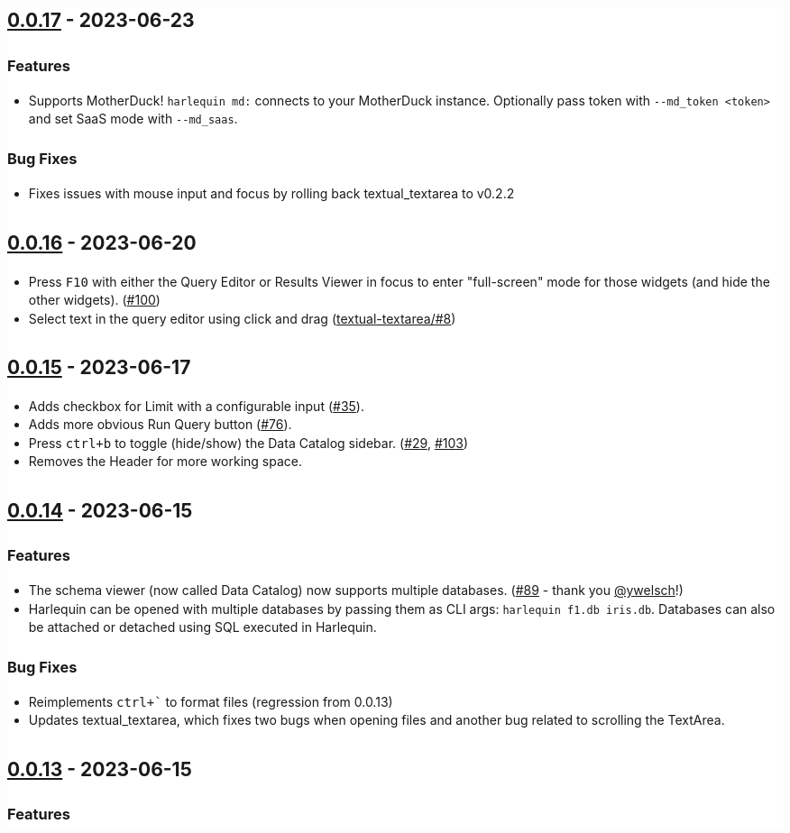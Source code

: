## [0.0.17] - 2023-06-23

### Features

- Supports MotherDuck! `harlequin md:` connects to your MotherDuck instance. Optionally pass token with `--md_token <token>` and set SaaS mode with `--md_saas`.

### Bug Fixes

- Fixes issues with mouse input and focus by rolling back textual_textarea to v0.2.2

## [0.0.16] - 2023-06-20

- Press <kbd>F10</kbd> with either the Query Editor or Results Viewer in focus to enter "full-screen" mode for those widgets (and hide the other widgets). ([#100](https://github.com/tconbeer/harlequin/issues/100))
- Select text in the query editor using click and drag ([textual-textarea/#8](https://github.com/tconbeer/textual-textarea/issues/8))

## [0.0.15] - 2023-06-17

- Adds checkbox for Limit with a configurable input ([#35](https://github.com/tconbeer/harlequin/issues/35)).
- Adds more obvious Run Query button ([#76](https://github.com/tconbeer/harlequin/issues/76)).
- Press <kbd>ctrl+b</kbd> to toggle (hide/show) the Data Catalog sidebar. ([#29](https://github.com/tconbeer/harlequin/issues/29), [#103](https://github.com/tconbeer/harlequin/issues/103))
- Removes the Header for more working space.

## [0.0.14] - 2023-06-15

### Features

- The schema viewer (now called Data Catalog) now supports multiple databases.
  ([#89](https://github.com/tconbeer/harlequin/issues/89) - thank you
  [@ywelsch](https://github.com/ywelsch)!)
- Harlequin can be opened with multiple databases by passing them as CLI args:
  `harlequin f1.db iris.db`. Databases can also be attached or detached using
  SQL executed in Harlequin.

### Bug Fixes

- Reimplements <kbd>ctrl+\`</kbd> to format files (regression from 0.0.13)
- Updates textual_textarea, which fixes two bugs when opening files
  and another bug related to scrolling the TextArea.

## [0.0.13] - 2023-06-15

### Features


[unreleased]: https://github.com/tconbeer/harlequin/compare/2.4.0...HEAD
[2.4.0]: https://github.com/tconbeer/harlequin/compare/2.3.0...2.4.0
[2.3.0]: https://github.com/tconbeer/harlequin/compare/2.2.1...2.3.0
[2.2.1]: https://github.com/tconbeer/harlequin/compare/2.2.0...2.2.1
[2.2.0]: https://github.com/tconbeer/harlequin/compare/2.1.3...2.2.0
[2.1.3]: https://github.com/tconbeer/harlequin/compare/2.1.2...2.1.3
[2.1.2]: https://github.com/tconbeer/harlequin/compare/2.1.1...2.1.2
[2.1.1]: https://github.com/tconbeer/harlequin/compare/2.1.0...2.1.1
[2.1.0]: https://github.com/tconbeer/harlequin/compare/2.0.5...2.1.0
[2.0.5]: https://github.com/tconbeer/harlequin/compare/2.0.4...2.0.5
[2.0.4]: https://github.com/tconbeer/harlequin/compare/2.0.3...2.0.4
[2.0.3]: https://github.com/tconbeer/harlequin/compare/2.0.2...2.0.3
[2.0.2]: https://github.com/tconbeer/harlequin/compare/2.0.1...2.0.2
[2.0.1]: https://github.com/tconbeer/harlequin/compare/2.0.0...2.0.1
[2.0.0]: https://github.com/tconbeer/harlequin/compare/1.25.2...2.0.0
[1.25.2]: https://github.com/tconbeer/harlequin/compare/1.25.1...1.25.2
[1.25.1]: https://github.com/tconbeer/harlequin/compare/1.25.0...1.25.1
[1.25.0]: https://github.com/tconbeer/harlequin/compare/1.24.1...1.25.0
[1.24.1]: https://github.com/tconbeer/harlequin/compare/1.24.0...1.24.1
[1.24.0]: https://github.com/tconbeer/harlequin/compare/1.23.2...1.24.0
[1.23.2]: https://github.com/tconbeer/harlequin/compare/1.23.1...1.23.2
[1.23.1]: https://github.com/tconbeer/harlequin/compare/1.23.0...1.23.1
[1.23.0]: https://github.com/tconbeer/harlequin/compare/1.22.2...1.23.0
[1.22.2]: https://github.com/tconbeer/harlequin/compare/1.22.1...1.22.2
[1.22.1]: https://github.com/tconbeer/harlequin/compare/1.22.0...1.22.1
[1.22.0]: https://github.com/tconbeer/harlequin/compare/1.21.0...1.22.0
[1.21.0]: https://github.com/tconbeer/harlequin/compare/1.20.0...1.21.0
[1.20.0]: https://github.com/tconbeer/harlequin/compare/1.19.0...1.20.0
[1.19.0]: https://github.com/tconbeer/harlequin/compare/1.18.0...1.19.0
[1.18.0]: https://github.com/tconbeer/harlequin/compare/1.17.0...1.18.0
[1.17.0]: https://github.com/tconbeer/harlequin/compare/1.16.2...1.17.0
[1.16.2]: https://github.com/tconbeer/harlequin/compare/1.16.1...1.16.2
[1.16.1]: https://github.com/tconbeer/harlequin/compare/1.16.0...1.16.1
[1.16.0]: https://github.com/tconbeer/harlequin/compare/1.15.0...1.16.0
[1.15.0]: https://github.com/tconbeer/harlequin/compare/1.14.0...1.15.0
[1.14.0]: https://github.com/tconbeer/harlequin/compare/1.13.0...1.14.0
[1.13.0]: https://github.com/tconbeer/harlequin/compare/1.12.0...1.13.0
[1.12.0]: https://github.com/tconbeer/harlequin/compare/1.11.0...1.12.0
[1.11.0]: https://github.com/tconbeer/harlequin/compare/1.10.0...1.11.0
[1.10.0]: https://github.com/tconbeer/harlequin/compare/1.9.2...1.10.0
[1.9.2]: https://github.com/tconbeer/harlequin/compare/1.9.1...1.9.2
[1.9.1]: https://github.com/tconbeer/harlequin/compare/1.9.0...1.9.1
[1.9.0]: https://github.com/tconbeer/harlequin/compare/1.8.0...1.9.0
[1.8.0]: https://github.com/tconbeer/harlequin/compare/1.7.3...1.8.0
[1.7.3]: https://github.com/tconbeer/harlequin/compare/1.7.2...1.7.3
[1.7.2]: https://github.com/tconbeer/harlequin/compare/1.7.1...1.7.2
[1.7.1]: https://github.com/tconbeer/harlequin/compare/1.7.0...1.7.1
[1.7.0]: https://github.com/tconbeer/harlequin/compare/1.6.0...1.7.0
[1.6.0]: https://github.com/tconbeer/harlequin/compare/1.5.0...1.6.0
[1.5.0]: https://github.com/tconbeer/harlequin/compare/1.4.1...1.5.0
[1.4.1]: https://github.com/tconbeer/harlequin/compare/1.4.0...1.4.1
[1.4.0]: https://github.com/tconbeer/harlequin/compare/1.3.1...1.4.0
[1.3.1]: https://github.com/tconbeer/harlequin/compare/1.3.0...1.3.1
[1.3.0]: https://github.com/tconbeer/harlequin/compare/1.2.0...1.3.0
[1.2.0]: https://github.com/tconbeer/harlequin/compare/1.2.0-alpha.1...1.2.0
[1.2.0-alpha.1]: https://github.com/tconbeer/harlequin/compare/1.1.1...1.2.0-alpha.1
[1.1.1]: https://github.com/tconbeer/harlequin/compare/1.1.0...1.1.1
[1.1.0]: https://github.com/tconbeer/harlequin/compare/1.0.1...1.1.0
[1.0.1]: https://github.com/tconbeer/harlequin/compare/1.0.0...1.0.1
[1.0.0]: https://github.com/tconbeer/harlequin/compare/0.0.28...1.0.0
[0.0.28]: https://github.com/tconbeer/harlequin/compare/0.0.26...0.0.28
[0.0.26]: https://github.com/tconbeer/harlequin/compare/0.0.25...0.0.26
[0.0.25]: https://github.com/tconbeer/harlequin/compare/0.0.24...0.0.25
[0.0.24]: https://github.com/tconbeer/harlequin/compare/0.0.23...0.0.24
[0.0.23]: https://github.com/tconbeer/harlequin/compare/0.0.22...0.0.23
[0.0.22]: https://github.com/tconbeer/harlequin/compare/0.0.21...0.0.22
[0.0.21]: https://github.com/tconbeer/harlequin/compare/0.0.20...0.0.21
[0.0.20]: https://github.com/tconbeer/harlequin/compare/0.0.19...0.0.20
[0.0.19]: https://github.com/tconbeer/harlequin/compare/0.0.18...0.0.19
[0.0.18]: https://github.com/tconbeer/harlequin/compare/0.0.17...0.0.18
[0.0.17]: https://github.com/tconbeer/harlequin/compare/0.0.16...0.0.17
[0.0.16]: https://github.com/tconbeer/harlequin/compare/0.0.15...0.0.16
[0.0.15]: https://github.com/tconbeer/harlequin/compare/0.0.14...0.0.15
[0.0.14]: https://github.com/tconbeer/harlequin/compare/0.0.13...0.0.14
[0.0.13]: https://github.com/tconbeer/harlequin/compare/0.0.12...0.0.13
[0.0.12]: https://github.com/tconbeer/harlequin/compare/0.0.11...0.0.12
[0.0.11]: https://github.com/tconbeer/harlequin/compare/0.0.10...0.0.11
[0.0.10]: https://github.com/tconbeer/harlequin/compare/0.0.9...0.0.10
[0.0.9]: https://github.com/tconbeer/harlequin/compare/0.0.8...0.0.9
[0.0.8]: https://github.com/tconbeer/harlequin/compare/0.0.7...0.0.8
[0.0.7]: https://github.com/tconbeer/harlequin/compare/0.0.6...0.0.7
[0.0.6]: https://github.com/tconbeer/harlequin/compare/0.0.5...0.0.6
[0.0.5]: https://github.com/tconbeer/harlequin/compare/0.0.4...0.0.5
[0.0.4]: https://github.com/tconbeer/harlequin/compare/0.0.3...0.0.4
[0.0.3]: https://github.com/tconbeer/harlequin/compare/0.0.2...0.0.3
[0.0.2]: https://github.com/tconbeer/harlequin/compare/0.0.1...0.0.2
[0.0.1]: https://github.com/tconbeer/harlequin/compare/39e26b6dda462cd430eda69daf5ef7157dac4da6...0.0.1